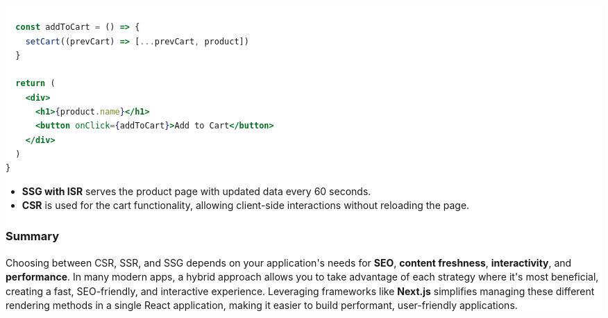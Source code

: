 ```jsx

  const addToCart = () => {
    setCart((prevCart) => [...prevCart, product])
  }

  return (
    <div>
      <h1>{product.name}</h1>
      <button onClick={addToCart}>Add to Cart</button>
    </div>
  )
}
```

- **SSG with ISR** serves the product page with updated data every 60 seconds.
- **CSR** is used for the cart functionality, allowing client-side interactions without reloading the page.

### Summary

Choosing between CSR, SSR, and SSG depends on your application's needs for **SEO**, **content freshness**, **interactivity**, and **performance**. In many modern apps, a hybrid approach allows you to take advantage of each strategy where it's most beneficial, creating a fast, SEO-friendly, and interactive experience. Leveraging frameworks like **Next.js** simplifies managing these different rendering methods in a single React application, making it easier to build performant, user-friendly applications.
